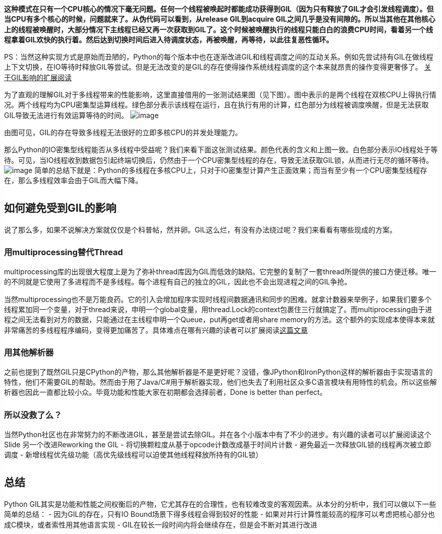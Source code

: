 **这种模式在只有一个CPU核心的情况下毫无问题。任何一个线程被唤起时都能成功获得到GIL（因为只有释放了GIL才会引发线程调度）。但当CPU有多个核心的时候，问题就来了。从伪代码可以看到，从release GIL到acquire GIL之间几乎是没有间隙的。所以当其他在其他核心上的线程被唤醒时，大部分情况下主线程已经又再一次获取到GIL了。这个时候被唤醒执行的线程只能白白的浪费CPU时间，看着另一个线程拿着GIL欢快的执行着。然后达到切换时间后进入待调度状态，再被唤醒，再等待，以此往复恶性循环。**

PS：当然这种实现方式是原始而丑陋的，Python的每个版本中也在逐渐改进GIL和线程调度之间的互动关系。例如先尝试持有GIL在做线程上下文切换，在IO等待时释放GIL等尝试。但是无法改变的是GIL的存在使得操作系统线程调度的这个本来就昂贵的操作变得更奢侈了。 [关于GIL影响的扩展阅读](http://www.dabeaz.com/GIL/)

为了直观的理解GIL对于多线程带来的性能影响，这里直接借用的一张测试结果图（见下图）。图中表示的是两个线程在双核CPU上得执行情况。两个线程均为CPU密集型运算线程。绿色部分表示该线程在运行，且在执行有用的计算，红色部分为线程被调度唤醒，但是无法获取GIL导致无法进行有效运算等待的时间。 
![image](https://cloud.githubusercontent.com/assets/8087928/15958173/90149f00-2eb9-11e6-9b08-c99af64ca037.png)

由图可见，GIL的存在导致多线程无法很好的立即多核CPU的并发处理能力。

那么Python的IO密集型线程能否从多线程中受益呢？我们来看下面这张测试结果。颜色代表的含义和上图一致。白色部分表示IO线程处于等待。可见，当IO线程收到数据包引起终端切换后，仍然由于一个CPU密集型线程的存在，导致无法获取GIL锁，从而进行无尽的循环等待。 
![image](https://cloud.githubusercontent.com/assets/8087928/15958182/9de69a66-2eb9-11e6-80e4-f6f98b1854a4.png)
简单的总结下就是：Python的多线程在多核CPU上，只对于IO密集型计算产生正面效果；而当有至少有一个CPU密集型线程存在，那么多线程效率会由于GIL而大幅下降。
## 如何避免受到GIL的影响

说了那么多，如果不说解决方案就仅仅是个科普帖，然并卵。GIL这么烂，有没有办法绕过呢？我们来看看有哪些现成的方案。
### 用multiprocessing替代Thread

multiprocessing库的出现很大程度上是为了弥补thread库因为GIL而低效的缺陷。它完整的复制了一套thread所提供的接口方便迁移。唯一的不同就是它使用了多进程而不是多线程。每个进程有自己的独立的GIL，因此也不会出现进程之间的GIL争抢。

当然multiprocessing也不是万能良药。它的引入会增加程序实现时线程间数据通讯和同步的困难。就拿计数器来举例子，如果我们要多个线程累加同一个变量，对于thread来说，申明一个global变量，用thread.Lock的context包裹住三行就搞定了。而multiprocessing由于进程之间无法看到对方的数据，只能通过在主线程申明一个Queue，put再get或者用share memory的方法。这个额外的实现成本使得本来就非常痛苦的多线程程序编码，变得更加痛苦了。具体难点在哪有兴趣的读者可以扩展阅读[这篇文章](http://www.jeffknupp.com/blog/2013/06/30/pythons-hardest-problem-revisited/)
### 用其他解析器

之前也提到了既然GIL只是CPython的产物，那么其他解析器是不是更好呢？没错，像JPython和IronPython这样的解析器由于实现语言的特性，他们不需要GIL的帮助。然而由于用了Java/C#用于解析器实现，他们也失去了利用社区众多C语言模块有用特性的机会。所以这些解析器也因此一直都比较小众。毕竟功能和性能大家在初期都会选择前者，Done is better than perfect。
### 所以没救了么？

当然Python社区也在非常努力的不断改进GIL，甚至是尝试去除GIL。并在各个小版本中有了不少的进步。有兴趣的读者可以扩展阅读这个Slide 另一个改进Reworking the GIL - 将切换颗粒度从基于opcode计数改成基于时间片计数 - 避免最近一次释放GIL锁的线程再次被立即调度 - 新增线程优先级功能（高优先级线程可以迫使其他线程释放所持有的GIL锁）
## 总结

Python GIL其实是功能和性能之间权衡后的产物，它尤其存在的合理性，也有较难改变的客观因素。从本分的分析中，我们可以做以下一些简单的总结： - 因为GIL的存在，只有IO Bound场景下得多线程会得到较好的性能 - 如果对并行计算性能较高的程序可以考虑把核心部分也成C模块，或者索性用其他语言实现 - GIL在较长一段时间内将会继续存在，但是会不断对其进行改进
